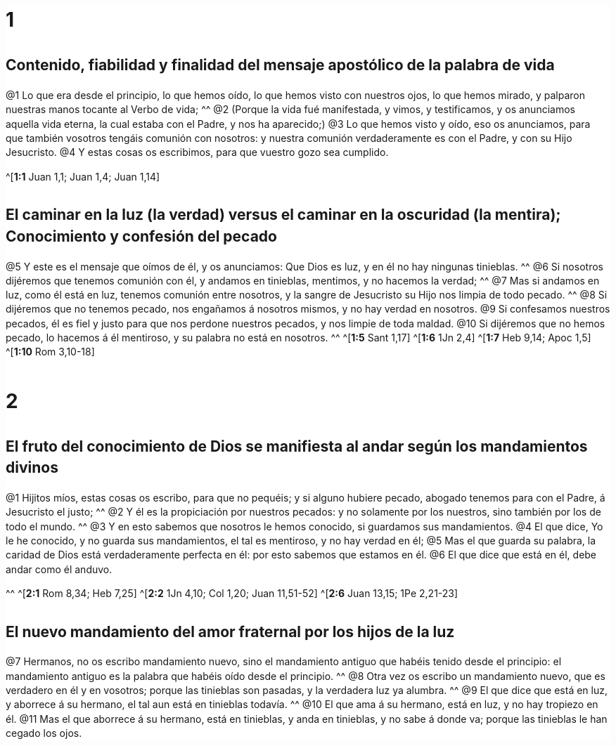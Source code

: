 # 1 
## Contenido, fiabilidad y finalidad del mensaje apostólico de la palabra de vida
@1 Lo que era desde el principio, lo que hemos oído, lo que hemos visto con nuestros ojos, lo que hemos mirado, y palparon nuestras manos tocante al Verbo de vida; ^^ @2 (Porque la vida fué manifestada, y vimos, y testificamos, y os anunciamos aquella vida eterna, la cual estaba con el Padre, y nos ha aparecido;) @3 Lo que hemos visto y oído, eso os anunciamos, para que también vosotros tengáis comunión con nosotros: y nuestra comunión verdaderamente es con el Padre, y con su Hijo Jesucristo. @4 Y estas cosas os escribimos, para que vuestro gozo sea cumplido. 


^[**1:1** Juan 1,1; Juan 1,4; Juan 1,14]

## El caminar en la luz (la verdad) versus el caminar en la oscuridad (la mentira); Conocimiento y confesión del pecado
@5 Y este es el mensaje que oímos de él, y os anunciamos: Que Dios es luz, y en él no hay ningunas tinieblas. ^^ @6 Si nosotros dijéremos que tenemos comunión con él, y andamos en tinieblas, mentimos, y no hacemos la verdad; ^^ @7 Mas si andamos en luz, como él está en luz, tenemos comunión entre nosotros, y la sangre de Jesucristo su Hijo nos limpia de todo pecado. ^^ @8 Si dijéremos que no tenemos pecado, nos engañamos á nosotros mismos, y no hay verdad en nosotros. @9 Si confesamos nuestros pecados, él es fiel y justo para que nos perdone nuestros pecados, y nos limpie de toda maldad. @10 Si dijéremos que no hemos pecado, lo hacemos á él mentiroso, y su palabra no está en nosotros. ^^ 
^[**1:5** Sant 1,17] ^[**1:6** 1Jn 2,4] ^[**1:7** Heb 9,14; Apoc 1,5] ^[**1:10** Rom 3,10-18] 

# 2 
## El fruto del conocimiento de Dios se manifiesta al andar según los mandamientos divinos
@1 Hijitos míos, estas cosas os escribo, para que no pequéis; y si alguno hubiere pecado, abogado tenemos para con el Padre, á Jesucristo el justo; ^^ @2 Y él es la propiciación por nuestros pecados: y no solamente por los nuestros, sino también por los de todo el mundo. ^^ @3 Y en esto sabemos que nosotros le hemos conocido, si guardamos sus mandamientos. @4 El que dice, Yo le he conocido, y no guarda sus mandamientos, el tal es mentiroso, y no hay verdad en él; @5 Mas el que guarda su palabra, la caridad de Dios está verdaderamente perfecta en él: por esto sabemos que estamos en él. @6 El que dice que está en él, debe andar como él anduvo. 

^^ 
^[**2:1** Rom 8,34; Heb 7,25] ^[**2:2** 1Jn 4,10; Col 1,20; Juan 11,51-52] ^[**2:6** Juan 13,15; 1Pe 2,21-23]

## El nuevo mandamiento del amor fraternal por los hijos de la luz
@7 Hermanos, no os escribo mandamiento nuevo, sino el mandamiento antiguo que habéis tenido desde el principio: el mandamiento antiguo es la palabra que habéis oído desde el principio. ^^ @8 Otra vez os escribo un mandamiento nuevo, que es verdadero en él y en vosotros; porque las tinieblas son pasadas, y la verdadera luz ya alumbra. ^^ @9 El que dice que está en luz, y aborrece á su hermano, el tal aun está en tinieblas todavía. ^^ @10 El que ama á su hermano, está en luz, y no hay tropiezo en él. @11 Mas el que aborrece á su hermano, está en tinieblas, y anda en tinieblas, y no sabe á donde va; porque las tinieblas le han cegado los ojos. 
